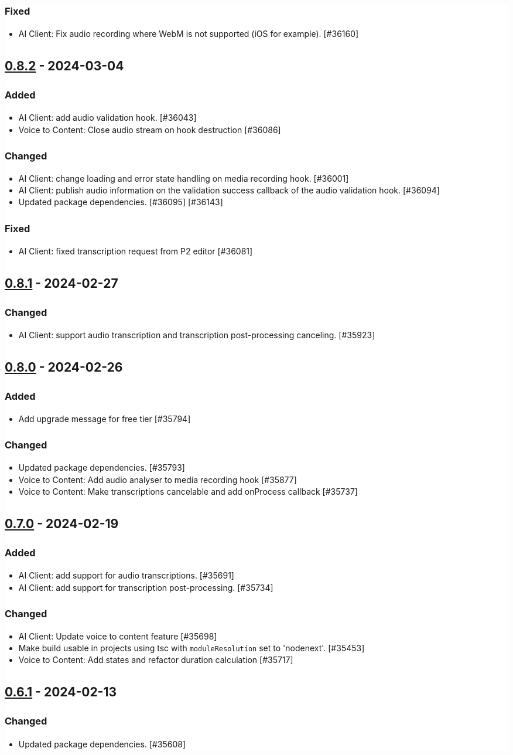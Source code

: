 ### Fixed
- AI Client: Fix audio recording where WebM is not supported (iOS for example). [#36160]

## [0.8.2] - 2024-03-04
### Added
- AI Client: add audio validation hook. [#36043]
- Voice to Content: Close audio stream on hook destruction [#36086]

### Changed
- AI Client: change loading and error state handling on media recording hook. [#36001]
- AI Client: publish audio information on the validation success callback of the audio validation hook. [#36094]
- Updated package dependencies. [#36095] [#36143]

### Fixed
- AI Client: fixed transcription request from P2 editor [#36081]

## [0.8.1] - 2024-02-27
### Changed
- AI Client: support audio transcription and transcription post-processing canceling. [#35923]

## [0.8.0] - 2024-02-26
### Added
- Add upgrade message for free tier [#35794]

### Changed
- Updated package dependencies. [#35793]
- Voice to Content: Add audio analyser to media recording hook [#35877]
- Voice to Content: Make transcriptions cancelable and add onProcess callback [#35737]

## [0.7.0] - 2024-02-19
### Added
- AI Client: add support for audio transcriptions. [#35691]
- AI Client: add support for transcription post-processing. [#35734]

### Changed
- AI Client: Update voice to content feature [#35698]
- Make build usable in projects using tsc with `moduleResolution` set to 'nodenext'. [#35453]
- Voice to Content: Add states and refactor duration calculation [#35717]

## [0.6.1] - 2024-02-13
### Changed
- Updated package dependencies. [#35608]


[0.25.3]: https://github.com/Automattic/jetpack-ai-client/compare/v0.25.2...v0.25.3
[0.25.2]: https://github.com/Automattic/jetpack-ai-client/compare/v0.25.1...v0.25.2
[0.25.1]: https://github.com/Automattic/jetpack-ai-client/compare/v0.25.0...v0.25.1
[0.25.0]: https://github.com/Automattic/jetpack-ai-client/compare/v0.24.3...v0.25.0
[0.24.3]: https://github.com/Automattic/jetpack-ai-client/compare/v0.24.2...v0.24.3
[0.24.2]: https://github.com/Automattic/jetpack-ai-client/compare/v0.24.1...v0.24.2
[0.24.1]: https://github.com/Automattic/jetpack-ai-client/compare/v0.24.0...v0.24.1
[0.24.0]: https://github.com/Automattic/jetpack-ai-client/compare/v0.23.0...v0.24.0
[0.23.0]: https://github.com/Automattic/jetpack-ai-client/compare/v0.22.0...v0.23.0
[0.22.0]: https://github.com/Automattic/jetpack-ai-client/compare/v0.21.0...v0.22.0
[0.21.0]: https://github.com/Automattic/jetpack-ai-client/compare/v0.20.1...v0.21.0
[0.20.1]: https://github.com/Automattic/jetpack-ai-client/compare/v0.20.0...v0.20.1
[0.20.0]: https://github.com/Automattic/jetpack-ai-client/compare/v0.19.0...v0.20.0
[0.19.0]: https://github.com/Automattic/jetpack-ai-client/compare/v0.18.1...v0.19.0
[0.18.1]: https://github.com/Automattic/jetpack-ai-client/compare/v0.18.0...v0.18.1
[0.18.0]: https://github.com/Automattic/jetpack-ai-client/compare/v0.17.0...v0.18.0
[0.17.0]: https://github.com/Automattic/jetpack-ai-client/compare/v0.16.4...v0.17.0
[0.16.4]: https://github.com/Automattic/jetpack-ai-client/compare/v0.16.3...v0.16.4
[0.16.3]: https://github.com/Automattic/jetpack-ai-client/compare/v0.16.2...v0.16.3
[0.16.2]: https://github.com/Automattic/jetpack-ai-client/compare/v0.16.1...v0.16.2
[0.16.1]: https://github.com/Automattic/jetpack-ai-client/compare/v0.16.0...v0.16.1
[0.16.0]: https://github.com/Automattic/jetpack-ai-client/compare/v0.15.0...v0.16.0
[0.15.0]: https://github.com/Automattic/jetpack-ai-client/compare/v0.14.6...v0.15.0
[0.14.6]: https://github.com/Automattic/jetpack-ai-client/compare/v0.14.5...v0.14.6
[0.14.5]: https://github.com/Automattic/jetpack-ai-client/compare/v0.14.4...v0.14.5
[0.14.4]: https://github.com/Automattic/jetpack-ai-client/compare/v0.14.3...v0.14.4
[0.14.3]: https://github.com/Automattic/jetpack-ai-client/compare/v0.14.2...v0.14.3
[0.14.2]: https://github.com/Automattic/jetpack-ai-client/compare/v0.14.1...v0.14.2
[0.14.1]: https://github.com/Automattic/jetpack-ai-client/compare/v0.14.0...v0.14.1
[0.14.0]: https://github.com/Automattic/jetpack-ai-client/compare/v0.13.1...v0.14.0
[0.13.1]: https://github.com/Automattic/jetpack-ai-client/compare/v0.13.0...v0.13.1
[0.13.0]: https://github.com/Automattic/jetpack-ai-client/compare/v0.12.4...v0.13.0
[0.12.4]: https://github.com/Automattic/jetpack-ai-client/compare/v0.12.3...v0.12.4
[0.12.3]: https://github.com/Automattic/jetpack-ai-client/compare/v0.12.2...v0.12.3
[0.12.2]: https://github.com/Automattic/jetpack-ai-client/compare/v0.12.1...v0.12.2
[0.12.1]: https://github.com/Automattic/jetpack-ai-client/compare/v0.12.0...v0.12.1
[0.12.0]: https://github.com/Automattic/jetpack-ai-client/compare/v0.11.0...v0.12.0
[0.11.0]: https://github.com/Automattic/jetpack-ai-client/compare/v0.10.1...v0.11.0
[0.10.1]: https://github.com/Automattic/jetpack-ai-client/compare/v0.10.0...v0.10.1
[0.10.0]: https://github.com/Automattic/jetpack-ai-client/compare/v0.9.0...v0.10.0
[0.9.0]: https://github.com/Automattic/jetpack-ai-client/compare/v0.8.2...v0.9.0
[0.8.2]: https://github.com/Automattic/jetpack-ai-client/compare/v0.8.1...v0.8.2
[0.8.1]: https://github.com/Automattic/jetpack-ai-client/compare/v0.8.0...v0.8.1
[0.8.0]: https://github.com/Automattic/jetpack-ai-client/compare/v0.7.0...v0.8.0
[0.7.0]: https://github.com/Automattic/jetpack-ai-client/compare/v0.6.1...v0.7.0
[0.6.1]: https://github.com/Automattic/jetpack-ai-client/compare/v0.6.0...v0.6.1
[0.6.0]: https://github.com/Automattic/jetpack-ai-client/compare/v0.5.1...v0.6.0
[0.5.1]: https://github.com/Automattic/jetpack-ai-client/compare/v0.5.0...v0.5.1
[0.5.0]: https://github.com/Automattic/jetpack-ai-client/compare/v0.4.1...v0.5.0
[0.4.1]: https://github.com/Automattic/jetpack-ai-client/compare/v0.4.0...v0.4.1
[0.4.0]: https://github.com/Automattic/jetpack-ai-client/compare/v0.3.1...v0.4.0
[0.3.1]: https://github.com/Automattic/jetpack-ai-client/compare/v0.3.0...v0.3.1
[0.3.0]: https://github.com/Automattic/jetpack-ai-client/compare/v0.2.1...v0.3.0
[0.2.1]: https://github.com/Automattic/jetpack-ai-client/compare/v0.2.0...v0.2.1
[0.2.0]: https://github.com/Automattic/jetpack-ai-client/compare/v0.1.16...v0.2.0
[0.1.16]: https://github.com/Automattic/jetpack-ai-client/compare/v0.1.15...v0.1.16
[0.1.15]: https://github.com/Automattic/jetpack-ai-client/compare/v0.1.14...v0.1.15
[0.1.14]: https://github.com/Automattic/jetpack-ai-client/compare/v0.1.13...v0.1.14
[0.1.13]: https://github.com/Automattic/jetpack-ai-client/compare/v0.1.12...v0.1.13
[0.1.12]: https://github.com/Automattic/jetpack-ai-client/compare/v0.1.11...v0.1.12
[0.1.11]: https://github.com/Automattic/jetpack-ai-client/compare/v0.1.10...v0.1.11
[0.1.10]: https://github.com/Automattic/jetpack-ai-client/compare/v0.1.9...v0.1.10
[0.1.9]: https://github.com/Automattic/jetpack-ai-client/compare/v0.1.8...v0.1.9
[0.1.8]: https://github.com/Automattic/jetpack-ai-client/compare/v0.1.7...v0.1.8
[0.1.7]: https://github.com/Automattic/jetpack-ai-client/compare/v0.1.6...v0.1.7
[0.1.6]: https://github.com/Automattic/jetpack-ai-client/compare/v0.1.5...v0.1.6
[0.1.5]: https://github.com/Automattic/jetpack-ai-client/compare/v0.1.4...v0.1.5
[0.1.4]: https://github.com/Automattic/jetpack-ai-client/compare/v0.1.3...v0.1.4
[0.1.3]: https://github.com/Automattic/jetpack-ai-client/compare/v0.1.2...v0.1.3
[0.1.2]: https://github.com/Automattic/jetpack-ai-client/compare/v0.1.1...v0.1.2
[0.1.1]: https://github.com/Automattic/jetpack-ai-client/compare/v0.1.0...v0.1.1